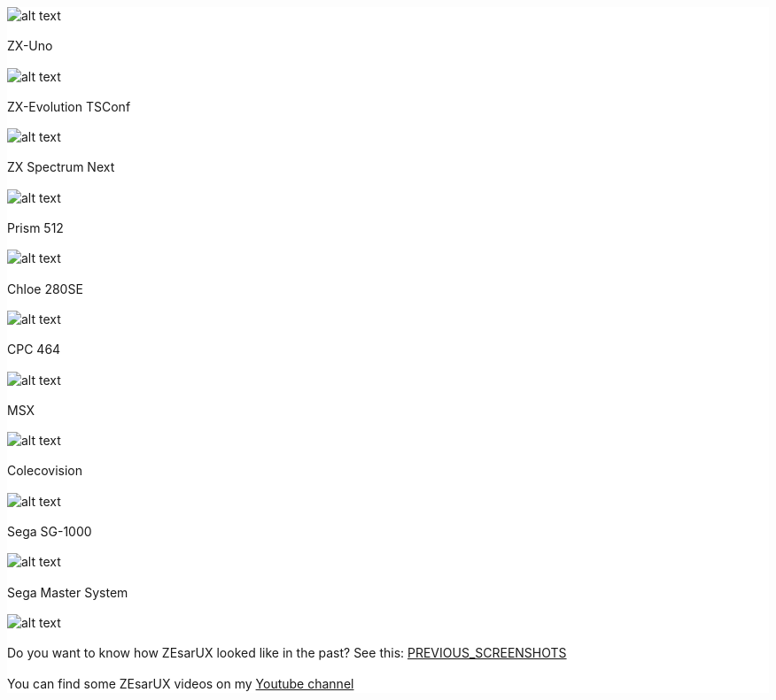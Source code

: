 ![alt text](https://github.com/chernandezba/zesarux/raw/main/screenshots/screenshot_mazogs_curses.png "Mazogs curses")


ZX-Uno

![alt text](https://github.com/chernandezba/zesarux/raw/main/screenshots/screenshot_zxuno.png "ZX-Uno")


ZX-Evolution TSConf

![alt text](https://github.com/chernandezba/zesarux/raw/main/screenshots/screenshot_tsconf.jpeg "ZX-Evolution TSConf")


ZX Spectrum Next

![alt text](https://github.com/chernandezba/zesarux/raw/main/screenshots/screenshot_tbblue.png "TBBlue/ZX Spectrum Next")


Prism 512

![alt text](https://github.com/chernandezba/zesarux/raw/main/screenshots/screenshot_prism.png "Prism 512")


Chloe 280SE

![alt text](https://github.com/chernandezba/zesarux/raw/main/screenshots/screenshot_chloe280se.png "Chloe 280SE")


CPC 464

![alt text](https://github.com/chernandezba/zesarux/raw/main/screenshots/screenshot_cpc.png "CPC 464")


MSX

![alt text](https://github.com/chernandezba/zesarux/raw/main/screenshots/screenshot_msx.png "MSX")


Colecovision

![alt text](https://github.com/chernandezba/zesarux/raw/main/screenshots/screenshot_coleco.png "Colecovision")


Sega SG-1000

![alt text](https://github.com/chernandezba/zesarux/raw/main/screenshots/screenshot_sg1000.png "Sega SG-1000")


Sega Master System

![alt text](https://github.com/chernandezba/zesarux/raw/main/screenshots/screenshot_sms.png "Sega Master System")


Do you want to know how ZEsarUX looked like in the past? See this:
[PREVIOUS_SCREENSHOTS](https://github.com/chernandezba/zesarux/blob/master/PREVIOUS_SCREENSHOTS.md)


You can find some ZEsarUX videos on my [Youtube channel](https://www.youtube.com/user/chernandezba)
